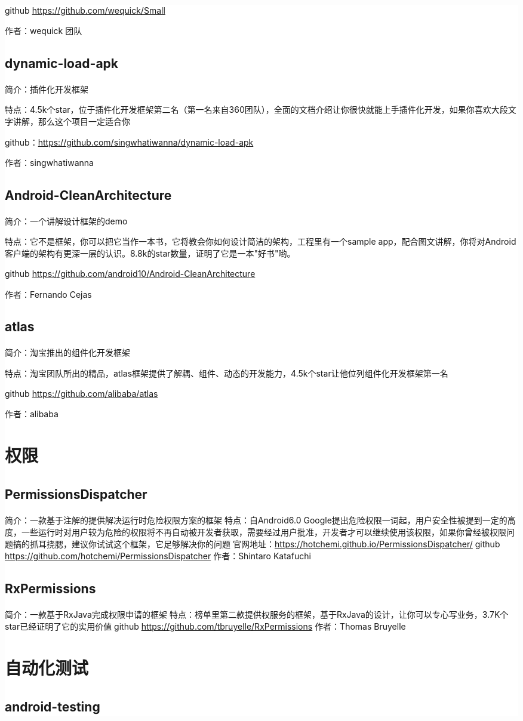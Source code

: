 github <https://github.com/wequick/Small>

作者：wequick 团队

## dynamic-load-apk

简介：插件化开发框架

特点：4.5k个star，位于插件化开发框架第二名（第一名来自360团队），全面的文档介绍让你很快就能上手插件化开发，如果你喜欢大段文字讲解，那么这个项目一定适合你

github：<https://github.com/singwhatiwanna/dynamic-load-apk>

作者：singwhatiwanna

## Android-CleanArchitecture

简介：一个讲解设计框架的demo

特点：它不是框架，你可以把它当作一本书，它将教会你如何设计简洁的架构，工程里有一个sample app，配合图文讲解，你将对Android客户端的架构有更深一层的认识。8.8k的star数量，证明了它是一本"好书"哟。

github <https://github.com/android10/Android-CleanArchitecture>

作者：Fernando Cejas

## atlas

简介：淘宝推出的组件化开发框架

特点：淘宝团队所出的精品，atlas框架提供了解耦、组件、动态的开发能力，4.5k个star让他位列组件化开发框架第一名

github <https://github.com/alibaba/atlas>

作者：alibaba

# 权限

## PermissionsDispatcher

简介：一款基于注解的提供解决运行时危险权限方案的框架 特点：自Android6.0 Google提出危险权限一词起，用户安全性被提到一定的高度，一些运行时对用户较为危险的权限将不再自动被开发者获取，需要经过用户批准，开发者才可以继续使用该权限，如果你曾经被权限问题搞的抓耳挠腮，建议你试试这个框架，它足够解决你的问题 官网地址：<https://hotchemi.github.io/PermissionsDispatcher/> github <https://github.com/hotchemi/PermissionsDispatcher> 作者：Shintaro Katafuchi

## RxPermissions

简介：一款基于RxJava完成权限申请的框架 特点：榜单里第二款提供权服务的框架，基于RxJava的设计，让你可以专心写业务，3.7K个star已经证明了它的实用价值 github <https://github.com/tbruyelle/RxPermissions> 作者：Thomas Bruyelle

# 自动化测试

## android-testing
